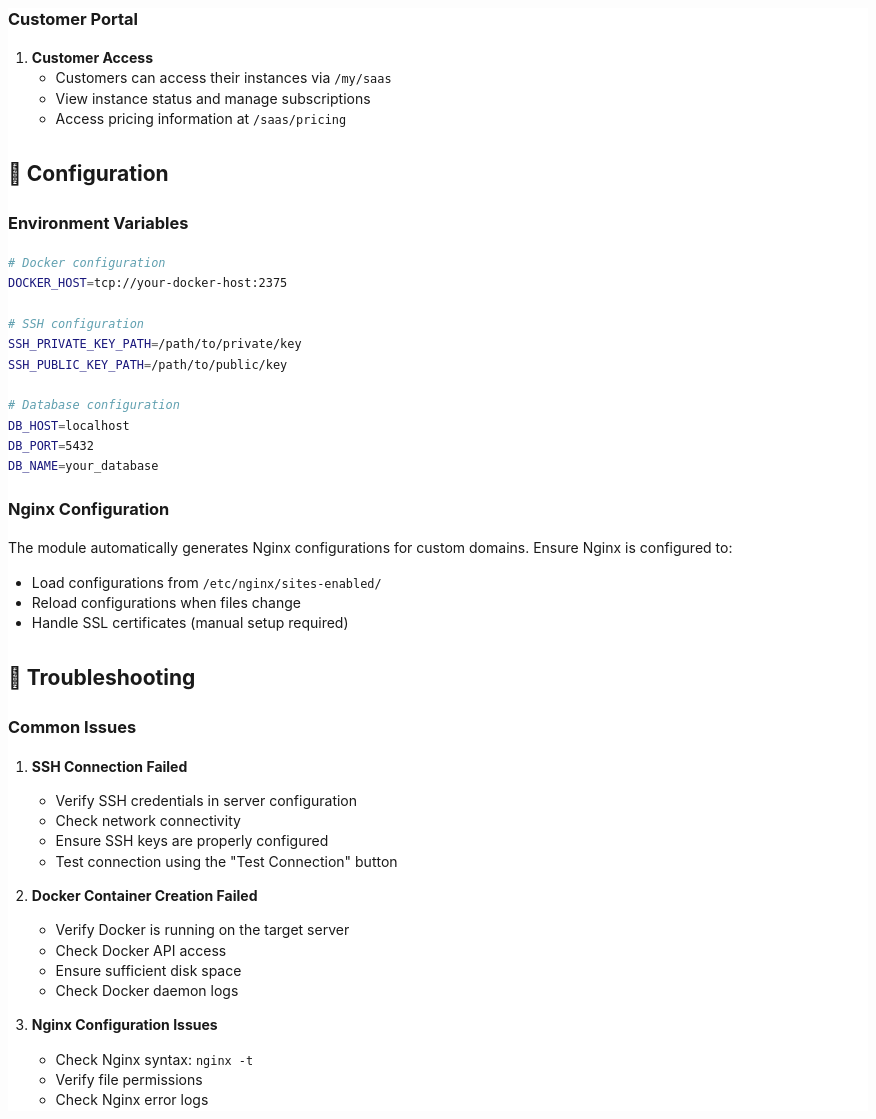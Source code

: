 ### Customer Portal

1. **Customer Access**
   - Customers can access their instances via `/my/saas`
   - View instance status and manage subscriptions
   - Access pricing information at `/saas/pricing`

## 🔧 Configuration

### Environment Variables
```bash
# Docker configuration
DOCKER_HOST=tcp://your-docker-host:2375

# SSH configuration
SSH_PRIVATE_KEY_PATH=/path/to/private/key
SSH_PUBLIC_KEY_PATH=/path/to/public/key

# Database configuration
DB_HOST=localhost
DB_PORT=5432
DB_NAME=your_database
```

### Nginx Configuration
The module automatically generates Nginx configurations for custom domains. Ensure Nginx is configured to:
- Load configurations from `/etc/nginx/sites-enabled/`
- Reload configurations when files change
- Handle SSL certificates (manual setup required)

## 🚨 Troubleshooting

### Common Issues

1. **SSH Connection Failed**
   - Verify SSH credentials in server configuration
   - Check network connectivity
   - Ensure SSH keys are properly configured
   - Test connection using the "Test Connection" button

2. **Docker Container Creation Failed**
   - Verify Docker is running on the target server
   - Check Docker API access
   - Ensure sufficient disk space
   - Check Docker daemon logs

3. **Nginx Configuration Issues**
   - Check Nginx syntax: `nginx -t`
   - Verify file permissions
   - Check Nginx error logs
